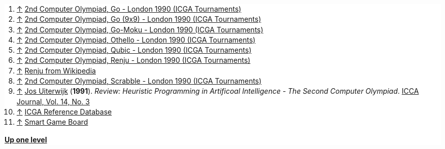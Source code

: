 1. <a id="cite-ref-13" href="#cite-note-13">↑</a> [2nd Computer Olympiad, Go - London 1990 (ICGA Tournaments)](https://www.game-ai-forum.org/icga-tournaments/tournament.php?id=48)
1. <a id="cite-ref-14" href="#cite-note-14">↑</a> [2nd Computer Olympiad, Go (9x9) - London 1990 (ICGA Tournaments)](https://www.game-ai-forum.org/icga-tournaments/tournament.php?id=49)
1. <a id="cite-ref-15" href="#cite-note-15">↑</a> [2nd Computer Olympiad, Go-Moku - London 1990 (ICGA Tournaments)](https://www.game-ai-forum.org/icga-tournaments/tournament.php?id=137)
1. <a id="cite-ref-16" href="#cite-note-16">↑</a> [2nd Computer Olympiad, Othello - London 1990 (ICGA Tournaments)](https://www.game-ai-forum.org/icga-tournaments/tournament.php?id=138)
1. <a id="cite-ref-17" href="#cite-note-17">↑</a> [2nd Computer Olympiad, Qubic - London 1990 (ICGA Tournaments)](https://www.game-ai-forum.org/icga-tournaments/tournament.php?id=139)
1. <a id="cite-ref-18" href="#cite-note-18">↑</a> [2nd Computer Olympiad, Renju - London 1990 (ICGA Tournaments)](https://www.game-ai-forum.org/icga-tournaments/tournament.php?id=140)
1. <a id="cite-ref-19" href="#cite-note-19">↑</a> [Renju from Wikipedia](https://en.wikipedia.org/wiki/Renju)
1. <a id="cite-ref-20" href="#cite-note-20">↑</a> [2nd Computer Olympiad, Scrabble - London 1990 (ICGA Tournaments)](https://www.game-ai-forum.org/icga-tournaments/tournament.php?id=141)
1. <a id="cite-ref-21" href="#cite-note-21">↑</a> [Jos Uiterwijk](Jos_Uiterwijk "Jos Uiterwijk") (**1991**). *Review: Heuristic Programming in Artificoal Intelligence - The Second Computer Olympiad*. [ICCA Journal, Vol. 14, No. 3](ICGA_Journal#14_3 "ICGA Journal")
1. <a id="cite-ref-22" href="#cite-note-22">↑</a> [ICGA Reference Database](ICGA_Journal#RefDB "ICGA Journal")
1. <a id="cite-ref-23" href="#cite-note-23">↑</a> [Smart Game Board](https://webdocs.cs.ualberta.ca/~mmueller/cgo/sgb.html)

**[Up one level](Computer_Olympiad "Computer Olympiad")**

